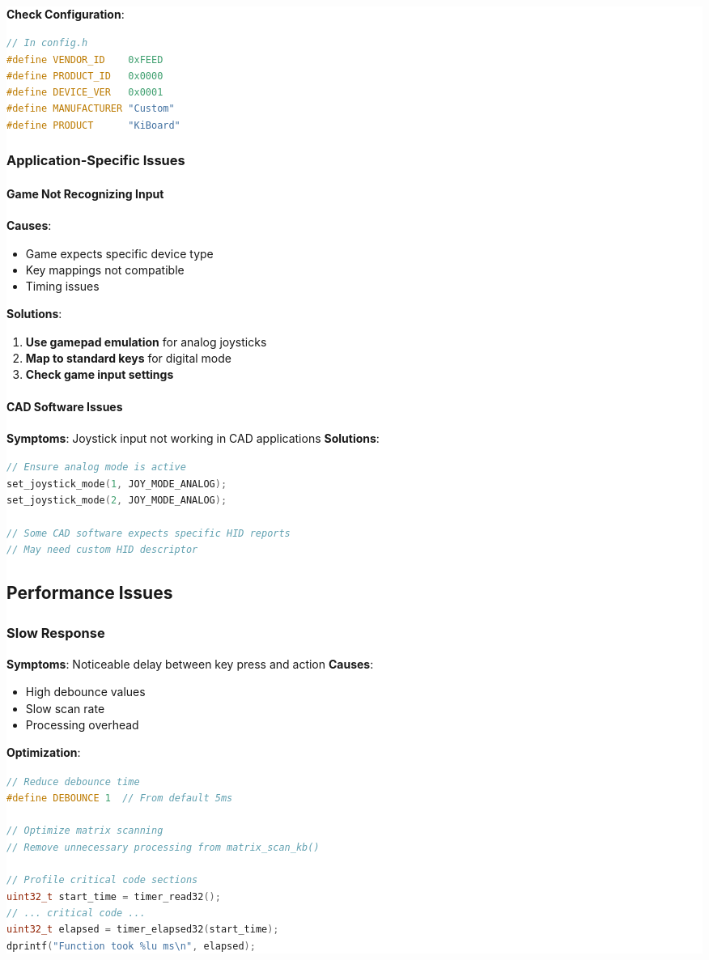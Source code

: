 **Check Configuration**:
```c
// In config.h
#define VENDOR_ID    0xFEED
#define PRODUCT_ID   0x0000
#define DEVICE_VER   0x0001
#define MANUFACTURER "Custom"
#define PRODUCT      "KiBoard"
```

### Application-Specific Issues

#### Game Not Recognizing Input
**Causes**:
- Game expects specific device type
- Key mappings not compatible
- Timing issues

**Solutions**:
1. **Use gamepad emulation** for analog joysticks
2. **Map to standard keys** for digital mode
3. **Check game input settings**

#### CAD Software Issues
**Symptoms**: Joystick input not working in CAD applications
**Solutions**:
```c
// Ensure analog mode is active
set_joystick_mode(1, JOY_MODE_ANALOG);
set_joystick_mode(2, JOY_MODE_ANALOG);

// Some CAD software expects specific HID reports
// May need custom HID descriptor
```

## Performance Issues

### Slow Response
**Symptoms**: Noticeable delay between key press and action
**Causes**:
- High debounce values
- Slow scan rate
- Processing overhead

**Optimization**:
```c
// Reduce debounce time
#define DEBOUNCE 1  // From default 5ms

// Optimize matrix scanning
// Remove unnecessary processing from matrix_scan_kb()

// Profile critical code sections
uint32_t start_time = timer_read32();
// ... critical code ...
uint32_t elapsed = timer_elapsed32(start_time);
dprintf("Function took %lu ms\n", elapsed);
```
